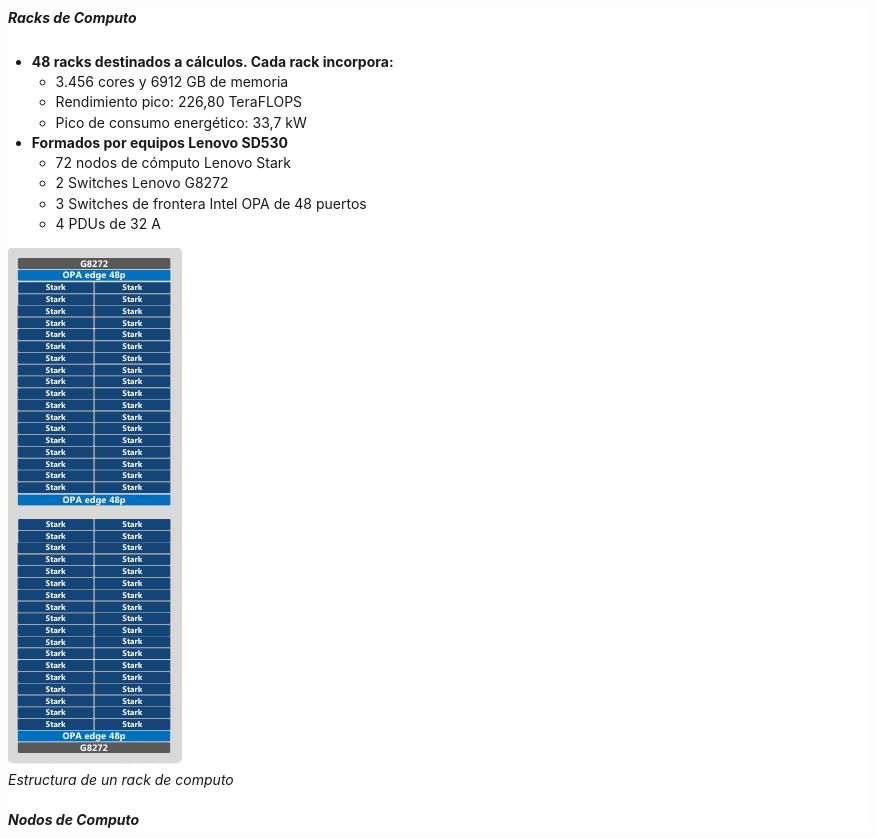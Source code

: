 ##### Racks de Computo

- **48 racks destinados a cálculos. Cada rack incorpora:**
	+ 3.456 cores y 6912 GB de memoria
	+ Rendimiento pico: 226,80 TeraFLOPS
	+ Pico de consumo energético: 33,7 kW
- **Formados por equipos Lenovo SD530**
	+ 72 nodos de cómputo Lenovo Stark
	+ 2 Switches Lenovo G8272
	+ 3 Switches de frontera Intel OPA de 48 puertos
	+ 4 PDUs de 32 A
	
![](CPD_Marenostrum/compute_rack.jpeg)  
*Estructura de un rack de computo*

##### Nodos de Computo
